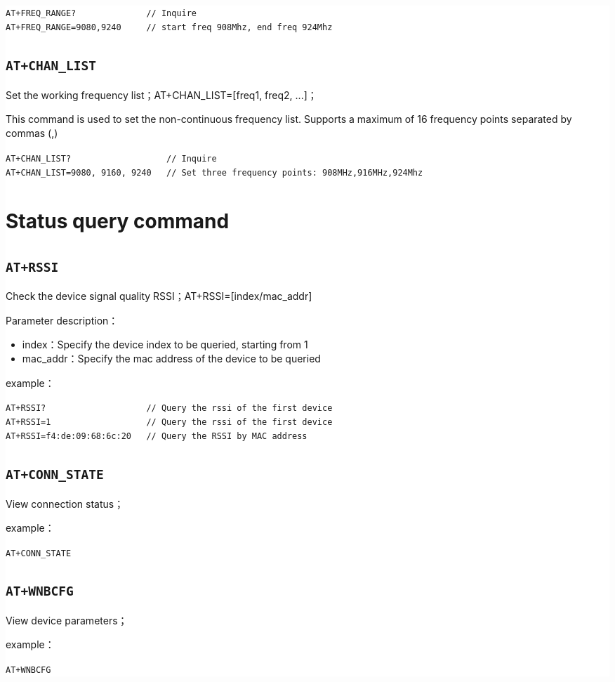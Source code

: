 ```txt
AT+FREQ_RANGE?				// Inquire
AT+FREQ_RANGE=9080,9240	 	// start freq 908Mhz, end freq 924Mhz
```

## `AT+CHAN_LIST`​

Set the working frequency list；AT+CHAN_LIST=[freq1, freq2, ...]；

This command is used to set the non-continuous frequency list. Supports a maximum of 16 frequency points separated by commas (,)

```txt
AT+CHAN_LIST?					// Inquire
AT+CHAN_LIST=9080, 9160, 9240	// Set three frequency points: 908MHz,916MHz,924Mhz
```

# Status query command

## `AT+RSSI`​

Check the device signal quality RSSI；AT+RSSI=[index/mac_addr]

Parameter description：

* index：Specify the device index to be queried, starting from 1
* mac_addr：Specify the mac address of the device to be queried

example：

```txt
AT+RSSI?  					// Query the rssi of the first device
AT+RSSI=1					// Query the rssi of the first device
AT+RSSI=f4:de:09:68:6c:20	// Query the RSSI by MAC address
```

## `AT+CONN_STATE`​

View connection status；

example：

```txt
AT+CONN_STATE
```

## `AT+WNBCFG`​

View device parameters；

example：

```txt
AT+WNBCFG
```
